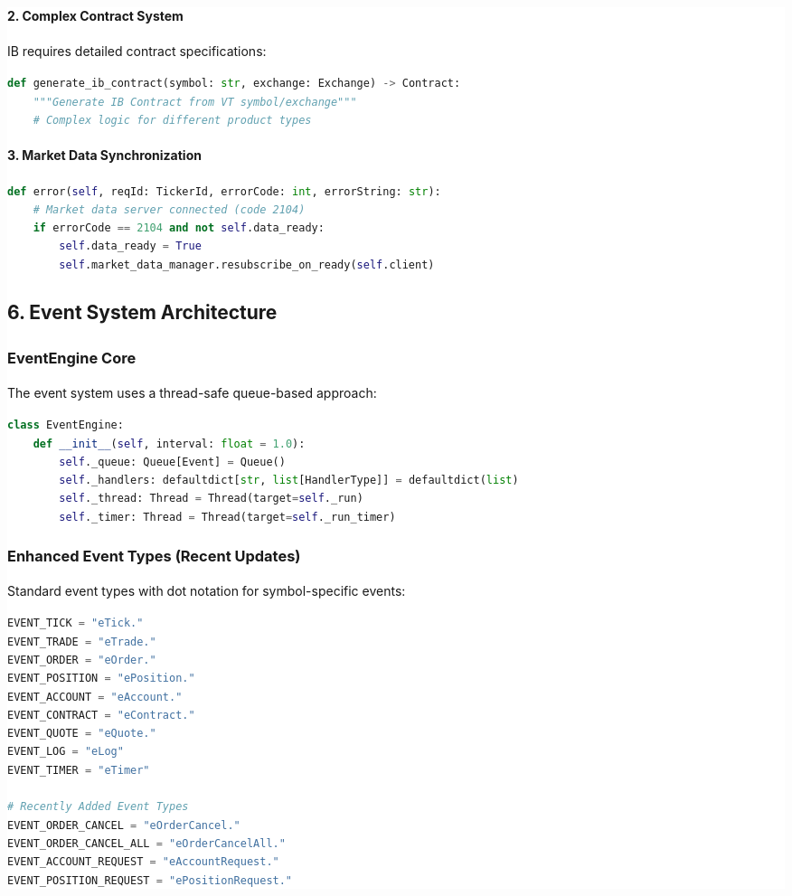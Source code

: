 #### 2. Complex Contract System
IB requires detailed contract specifications:

```python
def generate_ib_contract(symbol: str, exchange: Exchange) -> Contract:
    """Generate IB Contract from VT symbol/exchange"""
    # Complex logic for different product types
```

#### 3. Market Data Synchronization
```python
def error(self, reqId: TickerId, errorCode: int, errorString: str):
    # Market data server connected (code 2104)
    if errorCode == 2104 and not self.data_ready:
        self.data_ready = True
        self.market_data_manager.resubscribe_on_ready(self.client)
```

## 6. Event System Architecture

### EventEngine Core

The event system uses a thread-safe queue-based approach:

```python
class EventEngine:
    def __init__(self, interval: float = 1.0):
        self._queue: Queue[Event] = Queue()
        self._handlers: defaultdict[str, list[HandlerType]] = defaultdict(list)
        self._thread: Thread = Thread(target=self._run)
        self._timer: Thread = Thread(target=self._run_timer)
```

### Enhanced Event Types (Recent Updates)

Standard event types with dot notation for symbol-specific events:

```python
EVENT_TICK = "eTick."
EVENT_TRADE = "eTrade."  
EVENT_ORDER = "eOrder."
EVENT_POSITION = "ePosition."
EVENT_ACCOUNT = "eAccount."
EVENT_CONTRACT = "eContract."
EVENT_QUOTE = "eQuote."
EVENT_LOG = "eLog"
EVENT_TIMER = "eTimer"

# Recently Added Event Types
EVENT_ORDER_CANCEL = "eOrderCancel."
EVENT_ORDER_CANCEL_ALL = "eOrderCancelAll."
EVENT_ACCOUNT_REQUEST = "eAccountRequest."
EVENT_POSITION_REQUEST = "ePositionRequest."
```
